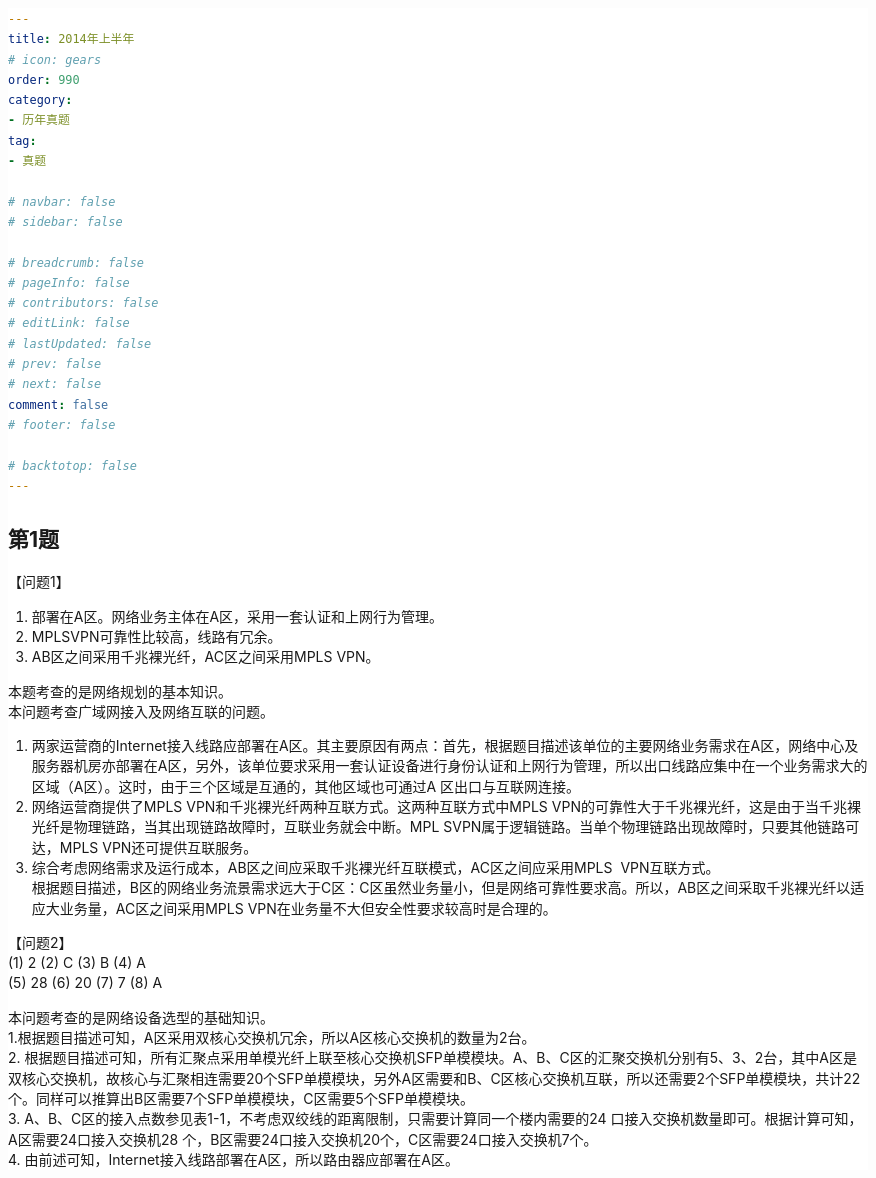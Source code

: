 ```yaml
---  
title: 2014年上半年  
# icon: gears  
order: 990  
category:  
- 历年真题  
tag:  
- 真题  
  
# navbar: false  
# sidebar: false  
  
# breadcrumb: false  
# pageInfo: false  
# contributors: false  
# editLink: false  
# lastUpdated: false  
# prev: false  
# next: false  
comment: false  
# footer: false  
  
# backtotop: false  
---  
```

## 第1题 ##

【问题1】  
1. 部署在A区。网络业务主体在A区，采用一套认证和上网行为管理。  
2. MPLSVPN可靠性比较高，线路有冗余。  
3. AB区之间采用千兆裸光纤，AC区之间采用MPLS VPN。  
  
本题考查的是网络规划的基本知识。  
本问题考查广域网接入及网络互联的问题。  
1. 两家运营商的Internet接入线路应部署在A区。其主要原因有两点：首先，根据题目描述该单位的主要网络业务需求在A区，网络中心及服务器机房亦部署在A区，另外，该单位要求采用一套认证设备进行身份认证和上网行为管理，所以出口线路应集中在一个业务需求大的区域（A区）。这时，由于三个区域是互通的，其他区域也可通过A 区出口与互联网连接。  
2. 网络运营商提供了MPLS VPN和千兆裸光纤两种互联方式。这两种互联方式中MPLS VPN的可靠性大于千兆裸光纤，这是由于当千兆裸光纤是物理链路，当其出现链路故障时，互联业务就会中断。MPL SVPN属于逻辑链路。当单个物理链路出现故障时，只要其他链路可达，MPLS VPN还可提供互联服务。  
3. 综合考虑网络需求及运行成本，AB区之间应采取千兆裸光纤互联模式，AC区之间应采用MPLS  VPN互联方式。  
根据题目描述，B区的网络业务流景需求远大于C区：C区虽然业务量小，但是网络可靠性要求高。所以，AB区之间采取千兆裸光纤以适应大业务量，AC区之间采用MPLS VPN在业务量不大但安全性要求较高时是合理的。  
  
【问题2】  
(1) 2 (2) C (3) B (4) A  
(5) 28 (6) 20 (7) 7 (8) A  
  
本问题考查的是网络设备选型的基础知识。  
1.根据题目描述可知，A区采用双核心交换机冗余，所以A区核心交换机的数量为2台。  
2. 根据题目描述可知，所有汇聚点采用单模光纤上联至核心交换机SFP单模模块。A、B、C区的汇聚交换机分别有5、3、2台，其中A区是双核心交换机，故核心与汇聚相连需要20个SFP单模模块，另外A区需要和B、C区核心交换机互联，所以还需要2个SFP单模模块，共计22个。同样可以推算出B区需要7个SFP单模模块，C区需要5个SFP单模模块。  
3. A、B、C区的接入点数参见表1-1，不考虑双绞线的距离限制，只需要计算同一个楼内需要的24 口接入交换机数量即可。根据计算可知，A区需要24口接入交换机28 个，B区需要24口接入交换机20个，C区需要24口接入交换机7个。  
4. 由前述可知，Internet接入线路部署在A区，所以路由器应部署在A区。  
  